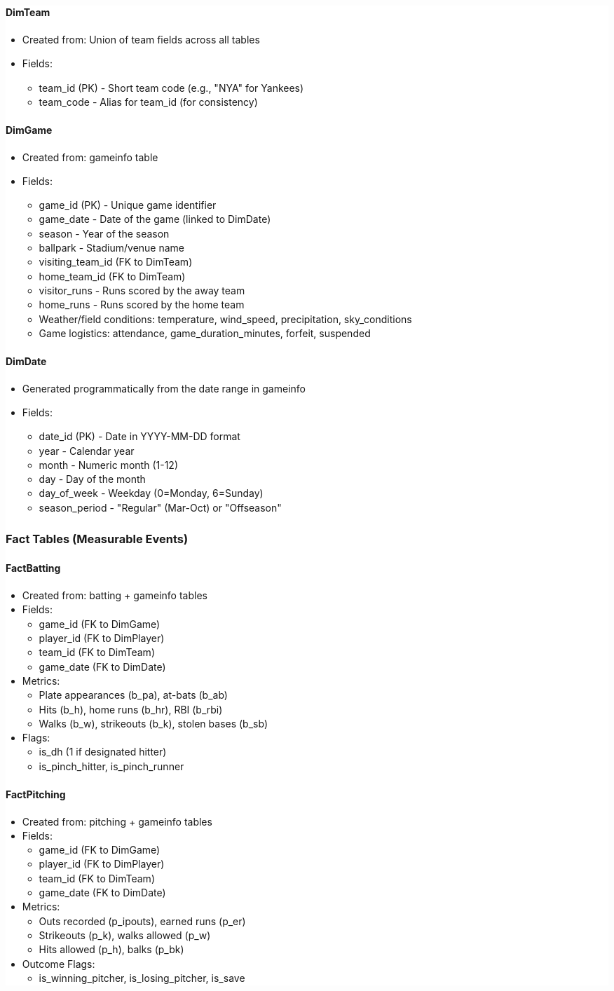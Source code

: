 #### DimTeam
- Created from: Union of team fields across all tables

- Fields:
  - team_id (PK) - Short team code (e.g., "NYA" for Yankees)
  - team_code - Alias for team_id (for consistency)

#### DimGame
- Created from: gameinfo table

- Fields:
  - game_id (PK) - Unique game identifier
  - game_date - Date of the game (linked to DimDate)
  - season - Year of the season
  - ballpark - Stadium/venue name
  - visiting_team_id (FK to DimTeam)
  - home_team_id (FK to DimTeam)
  - visitor_runs - Runs scored by the away team
  - home_runs - Runs scored by the home team
  - Weather/field conditions: temperature, wind_speed, precipitation, sky_conditions
  - Game logistics: attendance, game_duration_minutes, forfeit, suspended

#### DimDate
- Generated programmatically from the date range in gameinfo

- Fields:
  - date_id (PK) - Date in YYYY-MM-DD format
  - year - Calendar year
  - month - Numeric month (1-12)
  - day - Day of the month
  - day_of_week - Weekday (0=Monday, 6=Sunday)
  - season_period - "Regular" (Mar-Oct) or "Offseason"

### Fact Tables (Measurable Events)
#### FactBatting
- Created from: batting + gameinfo tables
- Fields:
  - game_id (FK to DimGame)
  - player_id (FK to DimPlayer)
  - team_id (FK to DimTeam)
  - game_date (FK to DimDate)
- Metrics:
  - Plate appearances (b_pa), at-bats (b_ab)
  - Hits (b_h), home runs (b_hr), RBI (b_rbi)
  - Walks (b_w), strikeouts (b_k), stolen bases (b_sb)
- Flags:
  - is_dh (1 if designated hitter)
  - is_pinch_hitter, is_pinch_runner

#### FactPitching
- Created from: pitching + gameinfo tables
- Fields:
  - game_id (FK to DimGame)
  - player_id (FK to DimPlayer)
  - team_id (FK to DimTeam)
  - game_date (FK to DimDate)
- Metrics:
  - Outs recorded (p_ipouts), earned runs (p_er)
  - Strikeouts (p_k), walks allowed (p_w)
  - Hits allowed (p_h), balks (p_bk)
- Outcome Flags:
  - is_winning_pitcher, is_losing_pitcher, is_save
